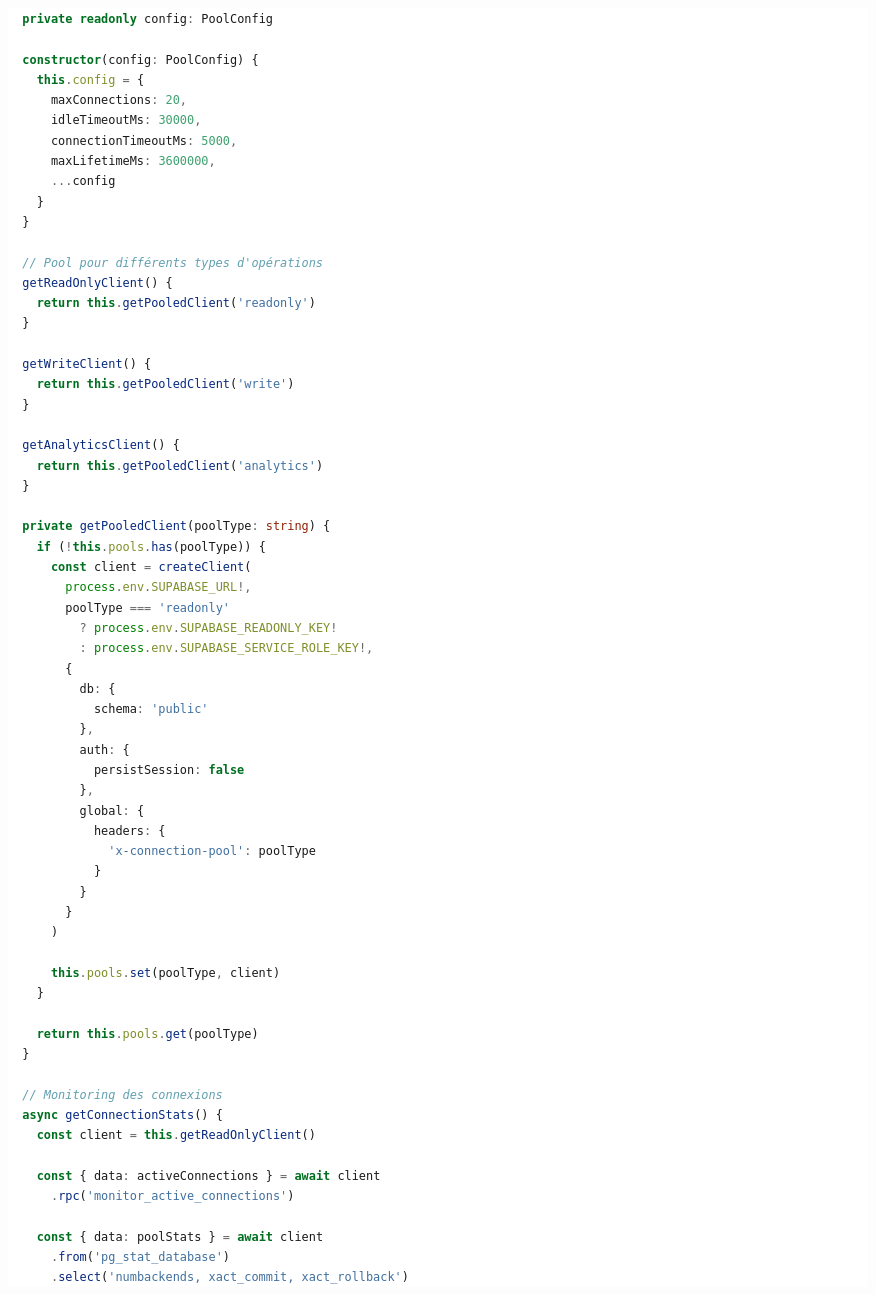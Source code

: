 ```typescript
  private readonly config: PoolConfig

  constructor(config: PoolConfig) {
    this.config = {
      maxConnections: 20,
      idleTimeoutMs: 30000,
      connectionTimeoutMs: 5000,
      maxLifetimeMs: 3600000,
      ...config
    }
  }

  // Pool pour différents types d'opérations
  getReadOnlyClient() {
    return this.getPooledClient('readonly')
  }

  getWriteClient() {
    return this.getPooledClient('write')
  }

  getAnalyticsClient() {
    return this.getPooledClient('analytics')
  }

  private getPooledClient(poolType: string) {
    if (!this.pools.has(poolType)) {
      const client = createClient(
        process.env.SUPABASE_URL!,
        poolType === 'readonly' 
          ? process.env.SUPABASE_READONLY_KEY!
          : process.env.SUPABASE_SERVICE_ROLE_KEY!,
        {
          db: {
            schema: 'public'
          },
          auth: {
            persistSession: false
          },
          global: {
            headers: {
              'x-connection-pool': poolType
            }
          }
        }
      )
      
      this.pools.set(poolType, client)
    }
    
    return this.pools.get(poolType)
  }

  // Monitoring des connexions
  async getConnectionStats() {
    const client = this.getReadOnlyClient()
    
    const { data: activeConnections } = await client
      .rpc('monitor_active_connections')
    
    const { data: poolStats } = await client
      .from('pg_stat_database')
      .select('numbackends, xact_commit, xact_rollback')
```